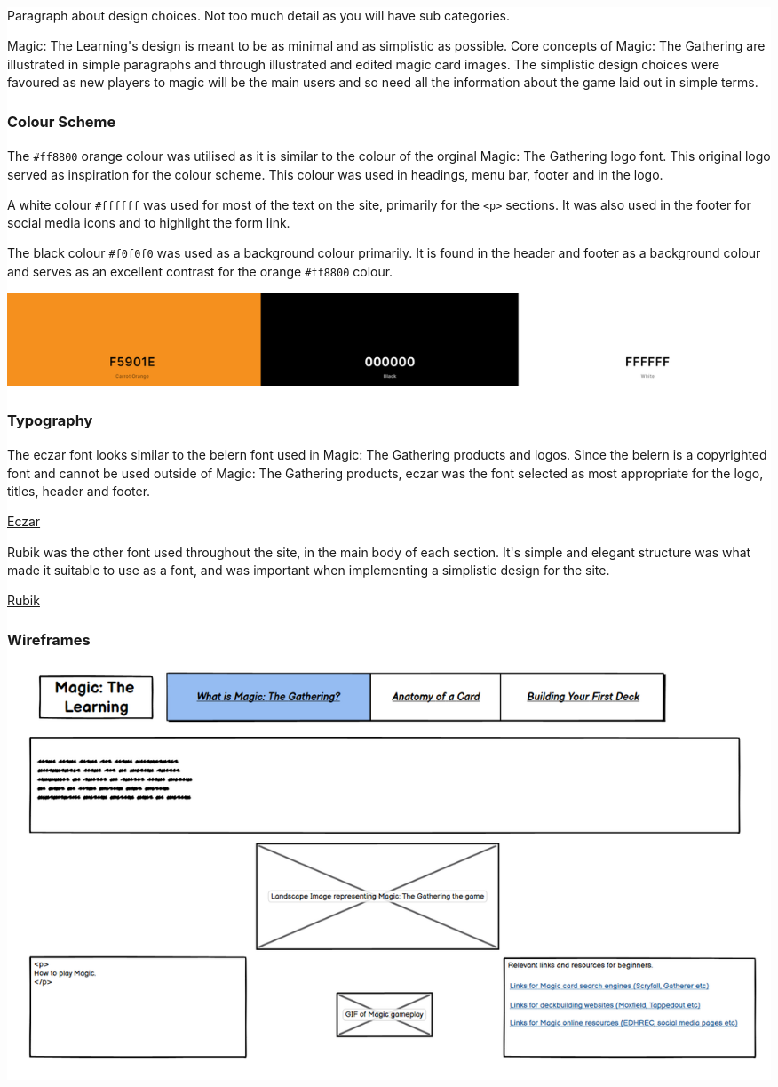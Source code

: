 Paragraph about design choices. Not too much detail as you will have sub categories.

Magic: The Learning's design is meant to be as minimal and as simplistic as possible. Core concepts of Magic: The Gathering are illustrated in simple paragraphs and through illustrated and edited magic card images. The simplistic design choices were favoured as new players to magic will be the main users and so need all the information about the game laid out in simple terms.

### Colour Scheme 

The `#ff8800` orange colour was utilised as it is similar to the colour of the orginal Magic: The Gathering logo font. This original logo served as inspiration for the colour scheme. This colour was used in headings, menu bar, footer and in the logo.

A white colour `#ffffff` was used for most of the text on the site, primarily for the `<p>` sections. It was also used in the footer for social media icons and to highlight the form link.

The black colour `#f0f0f0` was used as a background colour primarily. It is found in the header and footer as a background colour and serves as an excellent contrast for the orange `#ff8800` colour. 

![Color scheme](documentation/testing/colours.png)

### Typography 

The eczar font looks similar to the belern font used in Magic: The Gathering products and logos. Since the belern is a copyrighted font and cannot be used outside of Magic: The Gathering products, eczar was the font selected as most appropriate for the logo, titles, header and footer. 

[Eczar](https://fonts.google.com/specimen/Eczar)

Rubik was the other font used throughout the site, in the main body of each section. It's simple and elegant structure was what made it suitable to use as a font, and was important when implementing a simplistic design for the site.

[Rubik](https://fonts.google.com/specimen/Rubik)

### Wireframes

![Wireframe Page 1](documentation/testing/wireframe-pg-1.PNG)
